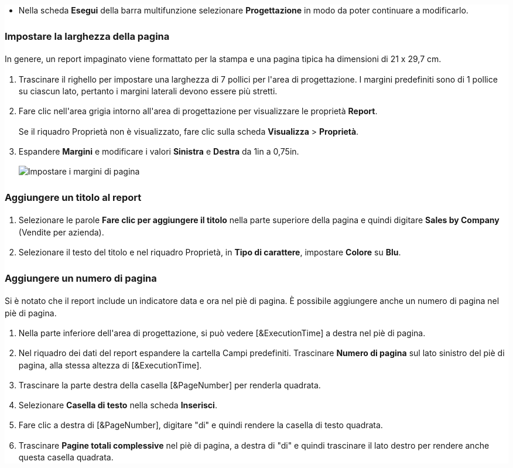 - Nella scheda **Esegui** della barra multifunzione selezionare **Progettazione** in modo da poter continuare a modificarlo.  

### <a name="set-page-width"></a>Impostare la larghezza della pagina

In genere, un report impaginato viene formattato per la stampa e una pagina tipica ha dimensioni di 21 x 29,7 cm. 

1. Trascinare il righello per impostare una larghezza di 7 pollici per l'area di progettazione. I margini predefiniti sono di 1 pollice su ciascun lato, pertanto i margini laterali devono essere più stretti.

1. Fare clic nell'area grigia intorno all'area di progettazione per visualizzare le proprietà **Report**.

    Se il riquadro Proprietà non è visualizzato, fare clic sulla scheda **Visualizza** > **Proprietà**.

2. Espandere **Margini** e modificare i valori **Sinistra** e **Destra** da 1in a 0,75in. 

    ![Impostare i margini di pagina](media/paginated-reports-quickstart-aw/power-bi-paginated-set-margins.png)
  
### <a name="add-a-report-title"></a>Aggiungere un titolo al report  

1. Selezionare le parole **Fare clic per aggiungere il titolo** nella parte superiore della pagina e quindi digitare **Sales by Company** (Vendite per azienda).  

2. Selezionare il testo del titolo e nel riquadro Proprietà, in **Tipo di carattere**, impostare **Colore** su **Blu**.
  
### <a name="add-a-page-number"></a>Aggiungere un numero di pagina

Si è notato che il report include un indicatore data e ora nel piè di pagina. È possibile aggiungere anche un numero di pagina nel piè di pagina.

1. Nella parte inferiore dell'area di progettazione, si può vedere [&ExecutionTime] a destra nel piè di pagina. 

2. Nel riquadro dei dati del report espandere la cartella Campi predefiniti. Trascinare **Numero di pagina** sul lato sinistro del piè di pagina, alla stessa altezza di [&ExecutionTime].

3. Trascinare la parte destra della casella [&PageNumber] per renderla quadrata.

4. Selezionare **Casella di testo** nella scheda **Inserisci**.

5. Fare clic a destra di [&PageNumber], digitare "di" e quindi rendere la casella di testo quadrata.

6. Trascinare **Pagine totali complessive** nel piè di pagina, a destra di "di" e quindi trascinare il lato destro per rendere anche questa casella quadrata.
